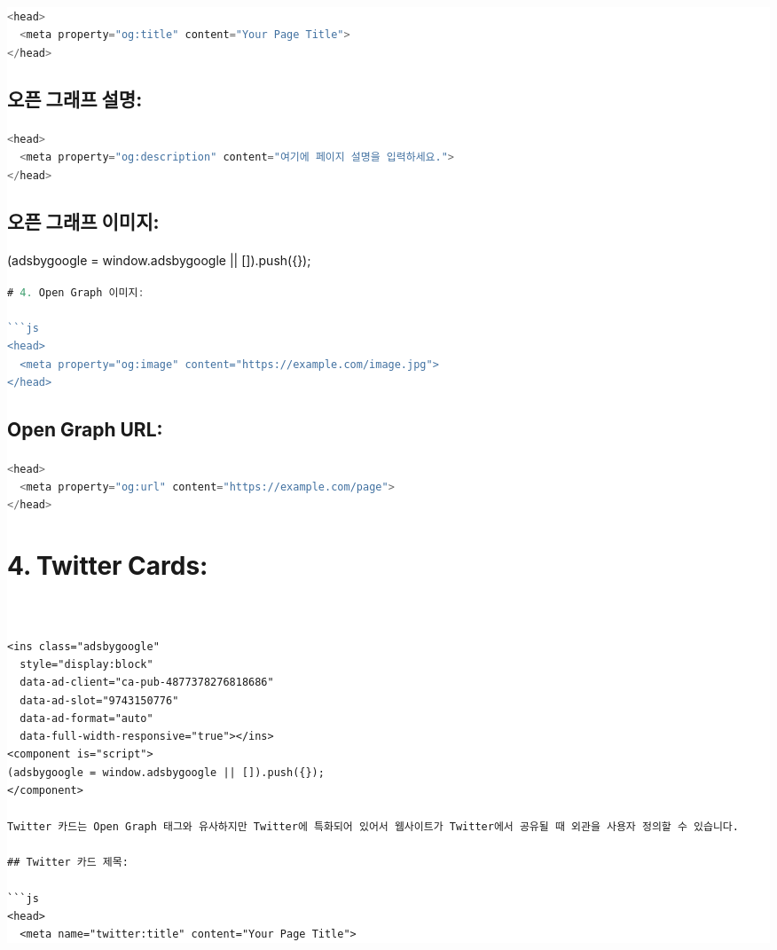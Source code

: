 ```js
<head>
  <meta property="og:title" content="Your Page Title">
</head>
```

## 오픈 그래프 설명:

```js
<head>
  <meta property="og:description" content="여기에 페이지 설명을 입력하세요.">
</head>
```

## 오픈 그래프 이미지:


<ins class="adsbygoogle"
  style="display:block"
  data-ad-client="ca-pub-4877378276818686"
  data-ad-slot="9743150776"
  data-ad-format="auto"
  data-full-width-responsive="true"></ins>
<component is="script">
(adsbygoogle = window.adsbygoogle || []).push({});
</component>

```js
# 4. Open Graph 이미지:

```js
<head>
  <meta property="og:image" content="https://example.com/image.jpg">
</head>
```

## Open Graph URL:

```js
<head>
  <meta property="og:url" content="https://example.com/page">
</head>
```

# 4. Twitter Cards: 
```


<ins class="adsbygoogle"
  style="display:block"
  data-ad-client="ca-pub-4877378276818686"
  data-ad-slot="9743150776"
  data-ad-format="auto"
  data-full-width-responsive="true"></ins>
<component is="script">
(adsbygoogle = window.adsbygoogle || []).push({});
</component>

Twitter 카드는 Open Graph 태그와 유사하지만 Twitter에 특화되어 있어서 웹사이트가 Twitter에서 공유될 때 외관을 사용자 정의할 수 있습니다.

## Twitter 카드 제목:

```js
<head>
  <meta name="twitter:title" content="Your Page Title">
```